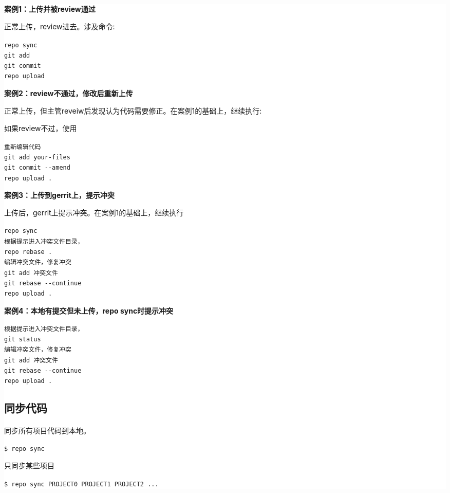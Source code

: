 **案例1：上传并被review通过**

正常上传，review进去。涉及命令:
```
repo sync
git add
git commit
repo upload
```

**案例2：review不通过，修改后重新上传**

正常上传，但主管reveiw后发现认为代码需要修正。在案例1的基础上，继续执行:

如果review不过，使用
```
重新编辑代码
git add your-files
git commit --amend
repo upload .
```

**案例3：上传到gerrit上，提示冲突**

上传后，gerrit上提示冲突。在案例1的基础上，继续执行
```
repo sync
根据提示进入冲突文件目录，
repo rebase .
编辑冲突文件，修复冲突
git add 冲突文件
git rebase --continue
repo upload .
```

**案例4：本地有提交但未上传，repo sync时提示冲突**

```
根据提示进入冲突文件目录，
git status
编辑冲突文件，修复冲突
git add 冲突文件
git rebase --continue
repo upload .
```

## 同步代码

同步所有项目代码到本地。
```
$ repo sync
```
只同步某些项目
```
$ repo sync PROJECT0 PROJECT1 PROJECT2 ...
```
